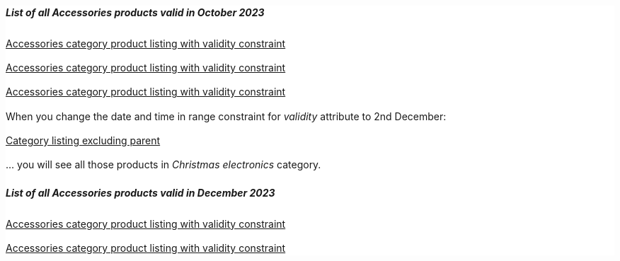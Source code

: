 ##### List of all *Accessories* products valid in October 2023
</NoteTitle>

<LS to="e,j,c">

<MDInclude>[Accessories category product listing with validity constraint](/documentation/user/en/query/filtering/examples/hierarchy/hierarchy-within-reference-having.evitaql.md)</MDInclude>

</LS>

<LS to="g">

<MDInclude>[Accessories category product listing with validity constraint](/documentation/user/en/query/filtering/examples/hierarchy/hierarchy-within-reference-having.graphql.json.md)</MDInclude>

</LS>

<LS to="r">

<MDInclude>[Accessories category product listing with validity constraint](/documentation/user/en/query/filtering/examples/hierarchy/hierarchy-within-reference-having.rest.json.md)</MDInclude>

</LS>

</Note>

When you change the date and time in range constraint for *validity* attribute to 2nd December:

<SourceCodeTabs requires="evita_functional_tests/src/test/resources/META-INF/documentation/evitaql-init.java" langSpecificTabOnly>

[Category listing excluding parent](/documentation/user/en/query/filtering/examples/hierarchy/hierarchy-within-reference-having-december.evitaql)
</SourceCodeTabs>

... you will see all those products in *Christmas electronics* category.

<Note type="info">

<NoteTitle toggles="true">

##### List of all *Accessories* products valid in December 2023
</NoteTitle>

<LS to="e,j,c">

<MDInclude>[Accessories category product listing with validity constraint](/documentation/user/en/query/filtering/examples/hierarchy/hierarchy-within-reference-having-december.evitaql.md)</MDInclude>

</LS>

<LS to="g">

<MDInclude>[Accessories category product listing with validity constraint](/documentation/user/en/query/filtering/examples/hierarchy/hierarchy-within-reference-having-december.graphql.json.md)</MDInclude>

</LS>
